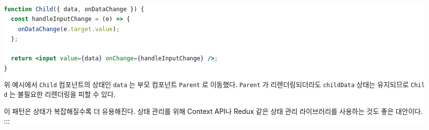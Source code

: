```jsx
function Child({ data, onDataChange }) {
  const handleInputChange = (e) => {
    onDataChange(e.target.value);
  };

  return <input value={data} onChange={handleInputChange} />;
}
```

위 예시에서 `Child` 컴포넌트의 상태인 `data` 는 부모 컴포넌트 `Parent` 로 이동했다. `Parent` 가 리렌더링되더라도 `childData` 상태는 유지되므로 `Child` 는 불필요한 리렌더링을 피할 수 있다.

이 패턴은 상태가 복잡해질수록 더 유용해진다. 상태 관리를 위해 Context API나 Redux 같은 상태 관리 라이브러리를 사용하는 것도 좋은 대안이다.
:::
